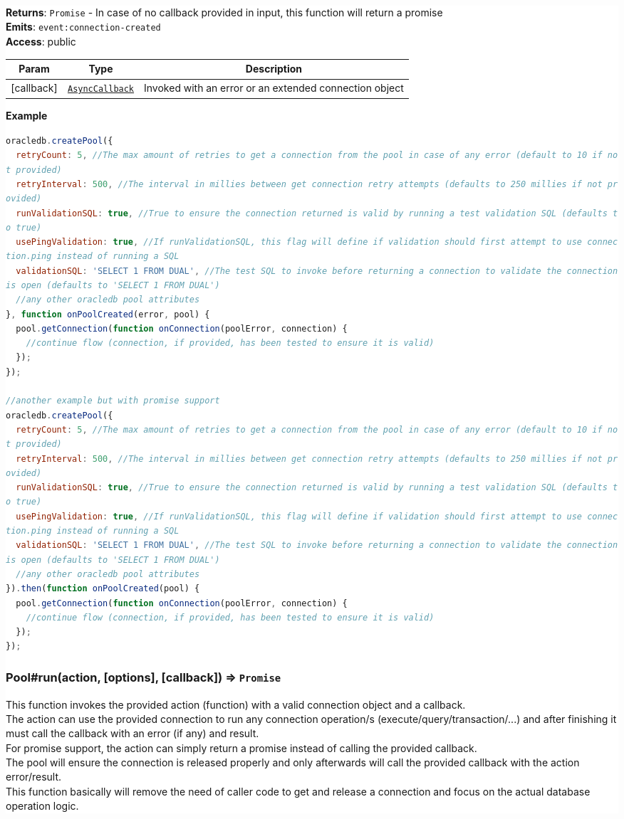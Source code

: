 **Returns**: <code>Promise</code> - In case of no callback provided in input, this function will return a promise  
**Emits**: <code>event:connection-created</code>  
**Access**: public  

| Param | Type | Description |
| --- | --- | --- |
| [callback] | [<code>AsyncCallback</code>](#AsyncCallback) | Invoked with an error or an extended connection object |

**Example**  
```js
oracledb.createPool({
  retryCount: 5, //The max amount of retries to get a connection from the pool in case of any error (default to 10 if not provided)
  retryInterval: 500, //The interval in millies between get connection retry attempts (defaults to 250 millies if not provided)
  runValidationSQL: true, //True to ensure the connection returned is valid by running a test validation SQL (defaults to true)
  usePingValidation: true, //If runValidationSQL, this flag will define if validation should first attempt to use connection.ping instead of running a SQL
  validationSQL: 'SELECT 1 FROM DUAL', //The test SQL to invoke before returning a connection to validate the connection is open (defaults to 'SELECT 1 FROM DUAL')
  //any other oracledb pool attributes
}, function onPoolCreated(error, pool) {
  pool.getConnection(function onConnection(poolError, connection) {
    //continue flow (connection, if provided, has been tested to ensure it is valid)
  });
});

//another example but with promise support
oracledb.createPool({
  retryCount: 5, //The max amount of retries to get a connection from the pool in case of any error (default to 10 if not provided)
  retryInterval: 500, //The interval in millies between get connection retry attempts (defaults to 250 millies if not provided)
  runValidationSQL: true, //True to ensure the connection returned is valid by running a test validation SQL (defaults to true)
  usePingValidation: true, //If runValidationSQL, this flag will define if validation should first attempt to use connection.ping instead of running a SQL
  validationSQL: 'SELECT 1 FROM DUAL', //The test SQL to invoke before returning a connection to validate the connection is open (defaults to 'SELECT 1 FROM DUAL')
  //any other oracledb pool attributes
}).then(function onPoolCreated(pool) {
  pool.getConnection(function onConnection(poolError, connection) {
    //continue flow (connection, if provided, has been tested to ensure it is valid)
  });
});
```
<a name="Pool+run"></a>

### Pool#run(action, [options], [callback]) ⇒ <code>Promise</code>
This function invokes the provided action (function) with a valid connection object and a callback.<br>
The action can use the provided connection to run any connection operation/s (execute/query/transaction/...) and after finishing it
must call the callback with an error (if any) and result.<br>
For promise support, the action can simply return a promise instead of calling the provided callback.<br>
The pool will ensure the connection is released properly and only afterwards will call the provided callback with the action error/result.<br>
This function basically will remove the need of caller code to get and release a connection and focus on the actual database operation logic.<br>